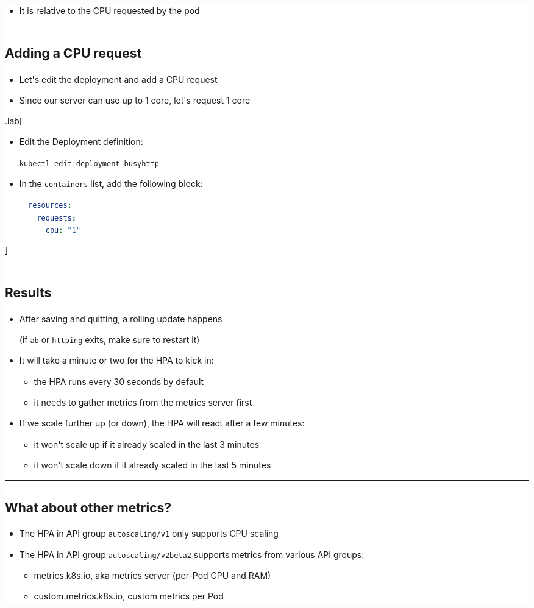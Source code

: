 - It is relative to the CPU requested by the pod

---

## Adding a CPU request

- Let's edit the deployment and add a CPU request

- Since our server can use up to 1 core, let's request 1 core

.lab[

- Edit the Deployment definition:
  ```bash
  kubectl edit deployment busyhttp
  ```



- In the `containers` list, add the following block:
  ```yaml
    resources:
      requests:
        cpu: "1"
  ```

]

---

## Results

- After saving and quitting, a rolling update happens

  (if `ab` or `httping` exits, make sure to restart it)

- It will take a minute or two for the HPA to kick in:

  - the HPA runs every 30 seconds by default

  - it needs to gather metrics from the metrics server first

- If we scale further up (or down), the HPA will react after a few minutes:

  - it won't scale up if it already scaled in the last 3 minutes

  - it won't scale down if it already scaled in the last 5 minutes

---

## What about other metrics?

- The HPA in API group `autoscaling/v1` only supports CPU scaling

- The HPA in API group `autoscaling/v2beta2` supports metrics from various API groups:

  - metrics.k8s.io, aka metrics server (per-Pod CPU and RAM)

  - custom.metrics.k8s.io, custom metrics per Pod
